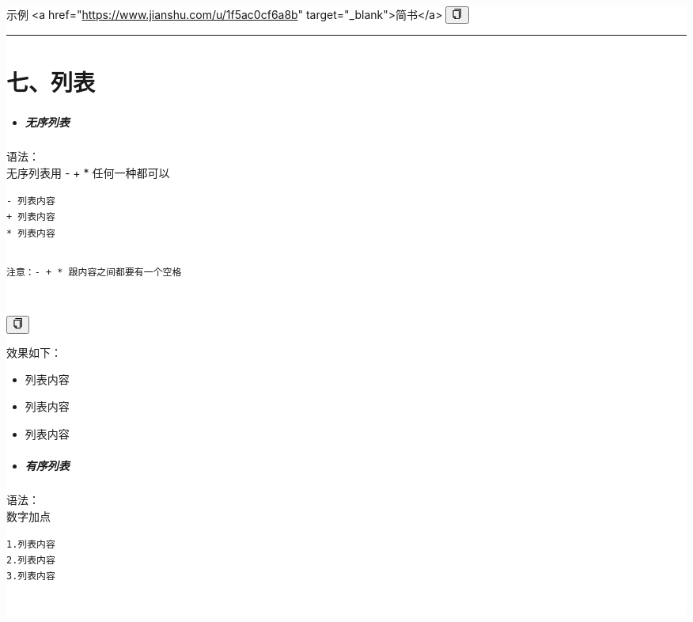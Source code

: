 示例
<span class="token tag"><span class="token tag"><span class="token punctuation">&lt;</span>a</span> <span class="token attr-name">href</span><span class="token attr-value"><span class="token punctuation">=</span><span class="token punctuation">"</span>https://www.jianshu.com/u/1f5ac0cf6a8b<span class="token punctuation">"</span></span> <span class="token attr-name">target</span><span class="token attr-value"><span class="token punctuation">=</span><span class="token punctuation">"</span>_blank<span class="token punctuation">"</span></span><span class="token punctuation">&gt;</span></span>简书<span class="token tag"><span class="token tag"><span class="token punctuation">&lt;/</span>a</span><span class="token punctuation">&gt;</span></span>
<span aria-hidden="true" class="line-numbers-rows"><span></span><span></span><span></span><span></span></span></code><button class="VJbwyy" type="button" aria-label="复制代码"><i aria-label="icon: copy" class="anticon anticon-copy"><svg viewBox="64 64 896 896" focusable="false" class="" data-icon="copy" width="1em" height="1em" fill="currentColor" aria-hidden="true"><path d="M832 64H296c-4.4 0-8 3.6-8 8v56c0 4.4 3.6 8 8 8h496v688c0 4.4 3.6 8 8 8h56c4.4 0 8-3.6 8-8V96c0-17.7-14.3-32-32-32zM704 192H192c-17.7 0-32 14.3-32 32v530.7c0 8.5 3.4 16.6 9.4 22.6l173.3 173.3c2.2 2.2 4.7 4 7.4 5.5v1.9h4.2c3.5 1.3 7.2 2 11 2H704c17.7 0 32-14.3 32-32V224c0-17.7-14.3-32-32-32zM350 856.2L263.9 770H350v86.2zM664 888H414V746c0-22.1-17.9-40-40-40H232V264h432v624z"></path></svg></i></button></pre>
<hr>
<h1>七、列表</h1>
<ul>
<li>
<h5>无序列表</h5>
</li>
</ul>
<p>语法：<br>
无序列表用 - + * 任何一种都可以</p>
<pre class="line-numbers  language-undefined"><code class="  language-undefined">- 列表内容
+ 列表内容
* 列表内容

注意：- + * 跟内容之间都要有一个空格

<span aria-hidden="true" class="line-numbers-rows"><span></span><span></span><span></span><span></span><span></span><span></span></span></code><button class="VJbwyy" type="button" aria-label="复制代码"><i aria-label="icon: copy" class="anticon anticon-copy"><svg viewBox="64 64 896 896" focusable="false" class="" data-icon="copy" width="1em" height="1em" fill="currentColor" aria-hidden="true"><path d="M832 64H296c-4.4 0-8 3.6-8 8v56c0 4.4 3.6 8 8 8h496v688c0 4.4 3.6 8 8 8h56c4.4 0 8-3.6 8-8V96c0-17.7-14.3-32-32-32zM704 192H192c-17.7 0-32 14.3-32 32v530.7c0 8.5 3.4 16.6 9.4 22.6l173.3 173.3c2.2 2.2 4.7 4 7.4 5.5v1.9h4.2c3.5 1.3 7.2 2 11 2H704c17.7 0 32-14.3 32-32V224c0-17.7-14.3-32-32-32zM350 856.2L263.9 770H350v86.2zM664 888H414V746c0-22.1-17.9-40-40-40H232V264h432v624z"></path></svg></i></button></pre>
<p>效果如下：</p>
<ul>
<li>列表内容</li>
</ul>
<ul>
<li>列表内容</li>
</ul>
<ul>
<li>列表内容</li>
</ul>
<ul>
<li>
<h5>有序列表</h5>
</li>
</ul>
<p>语法：<br>
数字加点</p>
<pre class="line-numbers  language-undefined"><code class="  language-undefined">1.列表内容
2.列表内容
3.列表内容
